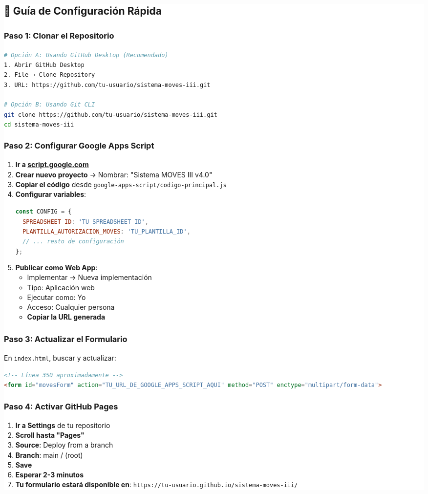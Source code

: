 ```
```

## 🚀 **Guía de Configuración Rápida**

### **Paso 1: Clonar el Repositorio**

```bash
# Opción A: Usando GitHub Desktop (Recomendado)
1. Abrir GitHub Desktop
2. File → Clone Repository
3. URL: https://github.com/tu-usuario/sistema-moves-iii.git

# Opción B: Usando Git CLI
git clone https://github.com/tu-usuario/sistema-moves-iii.git
cd sistema-moves-iii
```

### **Paso 2: Configurar Google Apps Script**

1. **Ir a [script.google.com](https://script.google.com)**
2. **Crear nuevo proyecto** → Nombrar: "Sistema MOVES III v4.0"
3. **Copiar el código** desde `google-apps-script/codigo-principal.js`
4. **Configurar variables**:
   ```javascript
   const CONFIG = {
     SPREADSHEET_ID: 'TU_SPREADSHEET_ID',
     PLANTILLA_AUTORIZACION_MOVES: 'TU_PLANTILLA_ID',
     // ... resto de configuración
   };
   ```
5. **Publicar como Web App**:
   - Implementar → Nueva implementación
   - Tipo: Aplicación web
   - Ejecutar como: Yo
   - Acceso: Cualquier persona
   - **Copiar la URL generada**

### **Paso 3: Actualizar el Formulario**

En `index.html`, buscar y actualizar:

```html
<!-- Línea 350 aproximadamente -->
<form id="movesForm" action="TU_URL_DE_GOOGLE_APPS_SCRIPT_AQUI" method="POST" enctype="multipart/form-data">
```

### **Paso 4: Activar GitHub Pages**

1. **Ir a Settings** de tu repositorio
2. **Scroll hasta "Pages"**
3. **Source**: Deploy from a branch
4. **Branch**: main / (root)
5. **Save**
6. **Esperar 2-3 minutos**
7. **Tu formulario estará disponible en**: `https://tu-usuario.github.io/sistema-moves-iii/`
